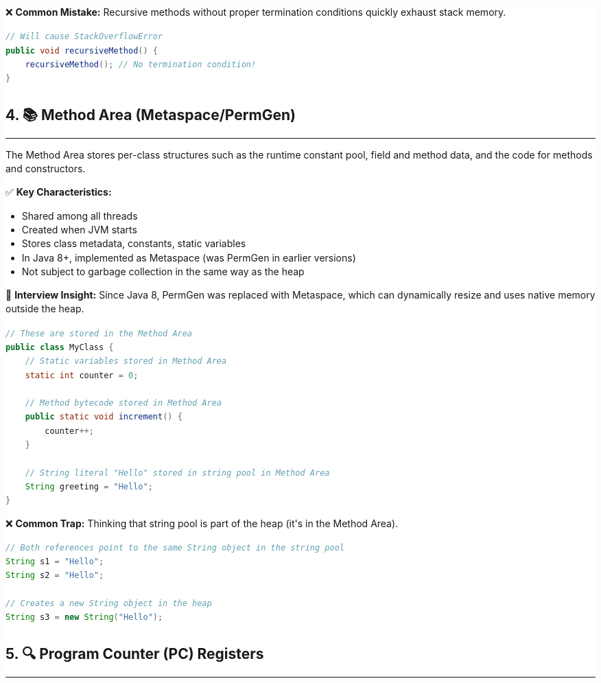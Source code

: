 ❌ **Common Mistake:** Recursive methods without proper termination conditions quickly exhaust stack memory.

```java
// Will cause StackOverflowError
public void recursiveMethod() {
    recursiveMethod(); // No termination condition!
}
```


## 4. 📚 Method Area (Metaspace/PermGen)
---------

The Method Area stores per-class structures such as the runtime constant pool, field and method data, and the code for methods and constructors.

✅ **Key Characteristics:**
- Shared among all threads
- Created when JVM starts
- Stores class metadata, constants, static variables
- In Java 8+, implemented as Metaspace (was PermGen in earlier versions)
- Not subject to garbage collection in the same way as the heap

📌 **Interview Insight:** Since Java 8, PermGen was replaced with Metaspace, which can dynamically resize and uses native memory outside the heap.

```java
// These are stored in the Method Area
public class MyClass {
    // Static variables stored in Method Area
    static int counter = 0;
    
    // Method bytecode stored in Method Area
    public static void increment() {
        counter++;
    }
    
    // String literal "Hello" stored in string pool in Method Area
    String greeting = "Hello";
}
```

❌ **Common Trap:** Thinking that string pool is part of the heap (it's in the Method Area).

```java
// Both references point to the same String object in the string pool
String s1 = "Hello";
String s2 = "Hello";

// Creates a new String object in the heap
String s3 = new String("Hello");
```


## 5. 🔍 Program Counter (PC) Registers
---------

